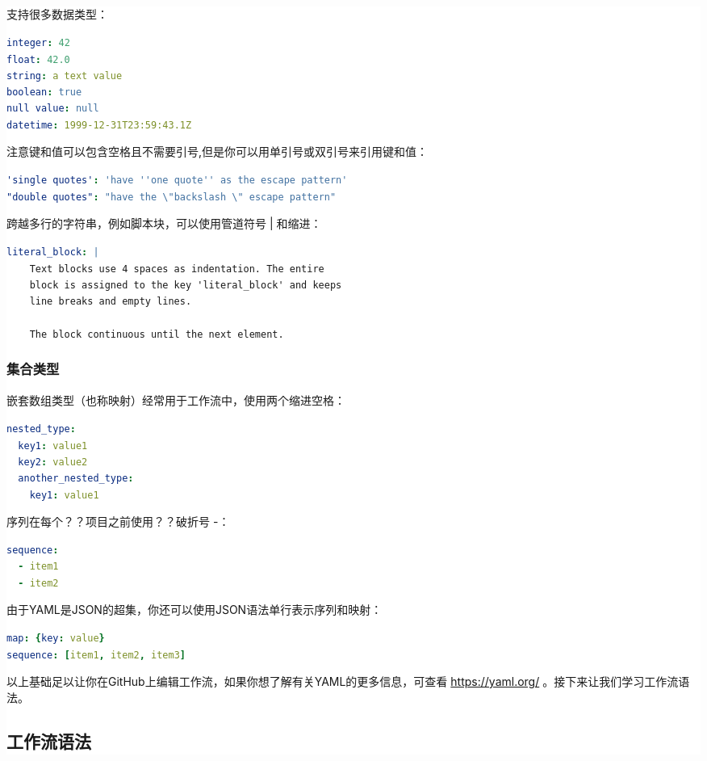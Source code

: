 支持很多数据类型：

```yaml
integer: 42
float: 42.0
string: a text value
boolean: true
null value: null
datetime: 1999-12-31T23:59:43.1Z
```

注意键和值可以包含空格且不需要引号,但是你可以用单引号或双引号来引用键和值：

```yaml
'single quotes': 'have ''one quote'' as the escape pattern'
"double quotes": "have the \"backslash \" escape pattern"
```

跨越多行的字符串，例如脚本块，可以使用管道符号 | 和缩进：

```yaml
literal_block: |
    Text blocks use 4 spaces as indentation. The entire
    block is assigned to the key 'literal_block' and keeps
    line breaks and empty lines.
    
    The block continuous until the next element.
```

### 集合类型

嵌套数组类型（也称映射）经常用于工作流中，使用两个缩进空格：

```yaml
nested_type:
  key1: value1
  key2: value2
  another_nested_type:
    key1: value1
```

序列在每个？？项目之前使用？？破折号 -：

```yaml
sequence:
  - item1
  - item2
```

由于YAML是JSON的超集，你还可以使用JSON语法单行表示序列和映射：

```yaml
map: {key: value}
sequence: [item1, item2, item3]
```

以上基础足以让你在GitHub上编辑工作流，如果你想了解有关YAML的更多信息，可查看 https://yaml.org/ 。接下来让我们学习工作流语法。

## 工作流语法
